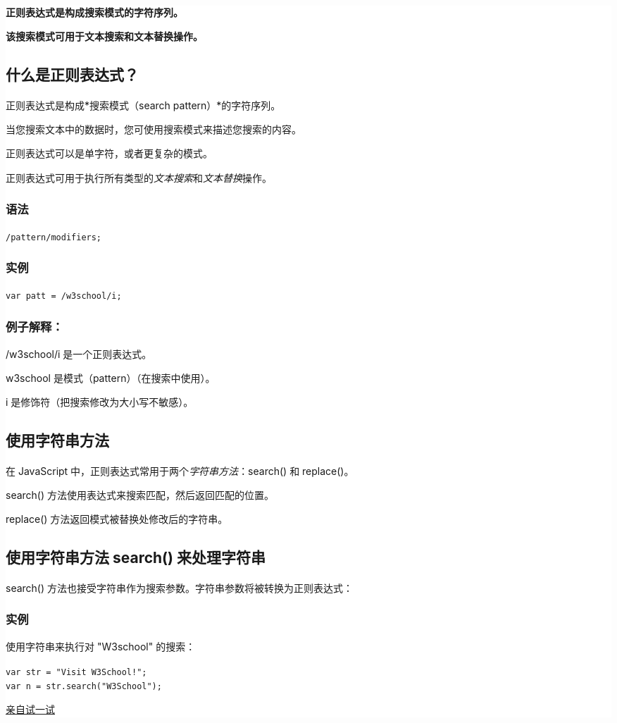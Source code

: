 **正则表达式是构成搜索模式的字符序列。**

**该搜索模式可用于文本搜索和文本替换操作。**

## 什么是正则表达式？

正则表达式是构成*搜索模式（search pattern）*的字符序列。

当您搜索文本中的数据时，您可使用搜索模式来描述您搜索的内容。

正则表达式可以是单字符，或者更复杂的模式。

正则表达式可用于执行所有类型的*文本搜索*和*文本替换*操作。

### 语法

```
/pattern/modifiers;
```

### 实例

```
var patt = /w3school/i;
```

### 例子解释：

/w3school/i 是一个正则表达式。

w3school 是模式（pattern）（在搜索中使用）。

i 是修饰符（把搜索修改为大小写不敏感）。

## 使用字符串方法

在 JavaScript 中，正则表达式常用于两个*字符串方法*：search() 和 replace()。

search() 方法使用表达式来搜索匹配，然后返回匹配的位置。

replace() 方法返回模式被替换处修改后的字符串。

## 使用字符串方法 search() 来处理字符串

search() 方法也接受字符串作为搜索参数。字符串参数将被转换为正则表达式：

### 实例

使用字符串来执行对 "W3school" 的搜索：

```
var str = "Visit W3School!";
var n = str.search("W3School"); 
```

[亲自试一试](https://www.w3school.com.cn/tiy/t.asp?f=js_string_search)
